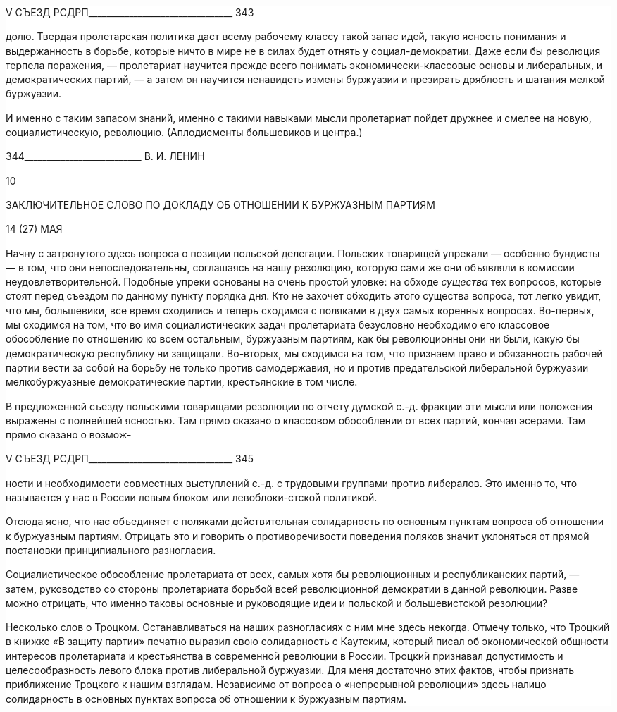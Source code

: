 
V СЪЕЗД РСДРП________________________________ 343

долю. Твердая пролетарская политика даст всему рабочему классу такой запас идей, такую ясность понимания и выдержанность в борьбе, которые ничто в мире не в силах будет отнять у социал-демократии. Даже если бы революция терпела поражения, — пролетариат научится прежде всего понимать экономически-классовые основы и либе­ральных, и демократических партий, — а затем он научится ненавидеть измены бур­жуазии и презирать дряблость и шатания мелкой буржуазии.

И именно с таким запасом знаний, именно с такими навыками мысли пролетариат пойдет дружнее и смелее на новую, социалистическую, революцию. (Аплодисмен­ты большевиков и центра.)

  

344__________________________ В. И. ЛЕНИН

10

ЗАКЛЮЧИТЕЛЬНОЕ СЛОВО ПО ДОКЛАДУ ОБ ОТНОШЕНИИ К БУРЖУАЗНЫМ ПАРТИЯМ

14 (27) МАЯ

Начну с затронутого здесь вопроса о позиции польской делегации. Польских това­рищей упрекали — особенно бундисты — в том, что они непоследовательны, соглаша­ясь на нашу резолюцию, которую сами же они объявляли в комиссии неудовлетвори­тельной. Подобные упреки основаны на очень простой уловке: на обходе _существа_ тех вопросов, которые стоят перед съездом по данному пункту порядка дня. Кто не захочет обходить этого существа вопроса, тот легко увидит, что мы, большевики, все время сходились и теперь сходимся с поляками в двух самых коренных вопросах. Во-первых, мы сходимся на том, что во имя социалистических задач пролетариата безусловно не­обходимо его классовое обособление по отношению ко всем остальным, буржуазным партиям, как бы революционны они ни были, какую бы демократическую республику ни защищали. Во-вторых, мы сходимся на том, что признаем право и обязанность рабо­чей партии вести за собой на борьбу не только против самодержавия, но и против пре­дательской либеральной буржуазии мелкобуржуазные демократические партии, кре­стьянские в том числе.

В предложенной съезду польскими товарищами резолюции по отчету думской с.-д. фракции эти мысли или положения выражены с полнейшей ясностью. Там прямо ска­зано о классовом обособлении от всех партий, кончая эсерами. Там прямо сказано о возмож-

  

V СЪЕЗД РСДРП________________________________ 345

ности и необходимости совместных выступлений с.-д. с трудовыми группами против либералов. Это именно то, что называется у нас в России левым блоком или левоблоки-стской политикой.

Отсюда ясно, что нас объединяет с поляками действительная солидарность по ос­новным пунктам вопроса об отношении к буржуазным партиям. Отрицать это и гово­рить о противоречивости поведения поляков значит уклоняться от прямой постановки принципиального разногласия.

Социалистическое обособление пролетариата от всех, самых хотя бы революцион­ных и республиканских партий, — затем, руководство со стороны пролетариата борь­бой всей революционной демократии в данной революции. Разве можно отрицать, что именно таковы основные и руководящие идеи и польской и большевистской резолю­ции?

Несколько слов о Троцком. Останавливаться на наших разногласиях с ним мне здесь некогда. Отмечу только, что Троцкий в книжке «В защиту партии» печатно выразил свою солидарность с Каутским, который писал об экономической общности интересов пролетариата и крестьянства в современной революции в России. Троцкий признавал допустимость и целесообразность левого блока против либеральной буржуазии. Для меня достаточно этих фактов, чтобы признать приближение Троцкого к нашим взгля­дам. Независимо от вопроса о «непрерывной революции» здесь налицо солидарность в основных пунктах вопроса об отношении к буржуазным партиям.

